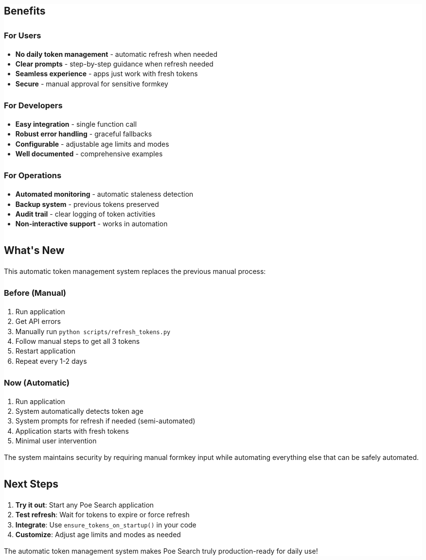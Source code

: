## Benefits

### For Users
- **No daily token management** - automatic refresh when needed
- **Clear prompts** - step-by-step guidance when refresh needed
- **Seamless experience** - apps just work with fresh tokens
- **Secure** - manual approval for sensitive formkey

### For Developers
- **Easy integration** - single function call
- **Robust error handling** - graceful fallbacks
- **Configurable** - adjustable age limits and modes
- **Well documented** - comprehensive examples

### For Operations
- **Automated monitoring** - automatic staleness detection
- **Backup system** - previous tokens preserved
- **Audit trail** - clear logging of token activities
- **Non-interactive support** - works in automation

## What's New

This automatic token management system replaces the previous manual process:

### Before (Manual)
1. Run application
2. Get API errors
3. Manually run `python scripts/refresh_tokens.py`
4. Follow manual steps to get all 3 tokens
5. Restart application
6. Repeat every 1-2 days

### Now (Automatic)  
1. Run application
2. System automatically detects token age
3. System prompts for refresh if needed (semi-automated)
4. Application starts with fresh tokens
5. Minimal user intervention

The system maintains security by requiring manual formkey input while automating everything else that can be safely automated.

## Next Steps

1. **Try it out**: Start any Poe Search application
2. **Test refresh**: Wait for tokens to expire or force refresh
3. **Integrate**: Use `ensure_tokens_on_startup()` in your code
4. **Customize**: Adjust age limits and modes as needed

The automatic token management system makes Poe Search truly production-ready for daily use!
